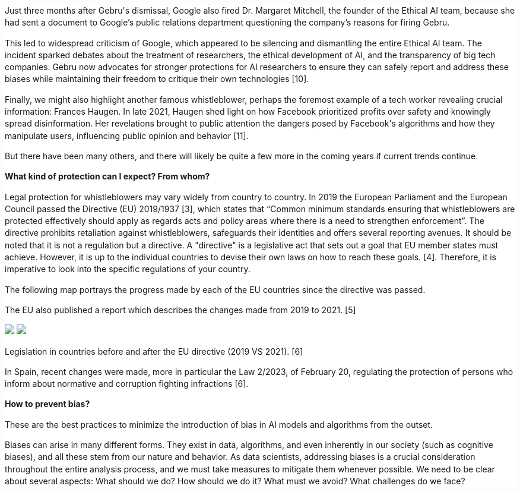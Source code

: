 Just three months after Gebru's dismissal, Google also fired Dr. Margaret Mitchell, the founder of the Ethical AI team, because she had sent a document to Google’s public relations department questioning the company’s reasons for firing Gebru.

This led to widespread criticism of Google, which appeared to be silencing and dismantling the entire Ethical AI team. The incident sparked debates about the treatment of researchers, the ethical development of AI, and the transparency of big tech companies. Gebru now advocates for stronger protections for AI researchers to ensure they can safely report and address these biases while maintaining their freedom to critique their own technologies [10].

Finally, we might also highlight another famous whistleblower, perhaps the foremost example of a tech worker revealing crucial information: Frances Haugen. In late 2021, Haugen shed light on how Facebook prioritized profits over safety and knowingly spread disinformation. Her revelations brought to public attention the dangers posed by Facebook's algorithms and how they manipulate users, influencing public opinion and behavior [11].

But there have been many others, and there will likely be quite a few more in the coming years if current trends continue.

**What kind of protection can I expect? From whom?**

Legal protection for whistleblowers may vary widely from country to country. In 2019 the European Parliament and the European Council passed the Directive (EU) 2019/1937 [3], which states that “Common minimum standards ensuring that whistleblowers are protected effectively should apply as regards acts and policy areas where there is a need to strengthen enforcement”. The directive prohibits retaliation against whistleblowers, safeguards their identities and offers several reporting avenues. It should be noted that it is not a regulation but a directive. A "directive" is a legislative act that sets out a goal that EU member states must achieve. However, it is up to the individual countries to devise their own laws on how to reach these goals. [4]. Therefore, it is imperative to look into the specific regulations of your country.

The following map portrays the progress made by each of the EU countries since the directive was passed.

The EU also published a report which describes the changes made from 2019 to 2021. [5]

<div className="flex flex-wrap mx-auto gap-10 justify-center">
<img src="/whistleblowing-guide/image2.png" width="350">
<img src="/whistleblowing-guide/image3.png" width="350">
</div>
<p className="text-center">Legislation in countries before and after the EU directive (2019 VS 2021). [6]</p>

In Spain, recent changes were made, more in particular the Law 2/2023, of February 20, regulating the protection of persons who inform about normative and corruption fighting infractions [6].

**How to prevent bias?**

These are the best practices to minimize the introduction of bias in AI models and algorithms from the outset.

Biases can arise in many different forms. They exist in data, algorithms, and even inherently in our society (such as cognitive biases), and all these stem from our nature and behavior. As data scientists, addressing biases is a crucial consideration throughout the entire analysis process, and we must take measures to mitigate them whenever possible. We need to be clear about several aspects: What should we do? How should we do it? What must we avoid? What challenges do we face?
